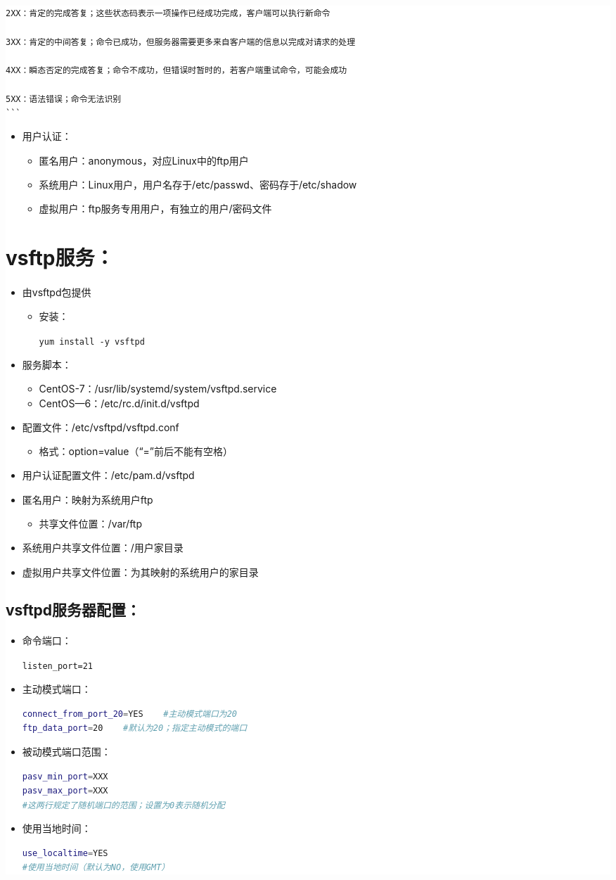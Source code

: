     2XX：肯定的完成答复；这些状态码表示一项操作已经成功完成，客户端可以执行新命令

    3XX：肯定的中间答复；命令已成功，但服务器需要更多来自客户端的信息以完成对请求的处理

    4XX：瞬态否定的完成答复；命令不成功，但错误时暂时的，若客户端重试命令，可能会成功

    5XX：语法错误；命令无法识别
    ```
+ 用户认证：
    + 匿名用户：anonymous，对应Linux中的ftp用户

    + 系统用户：Linux用户，用户名存于/etc/passwd、密码存于/etc/shadow
    + 虚拟用户：ftp服务专用用户，有独立的用户/密码文件
# vsftp服务：
+ 由vsftpd包提供
    + 安装：
        ```
        yum install -y vsftpd
        ```

+ 服务脚本：
    + CentOS-7：/usr/lib/systemd/system/vsftpd.service
    + CentOS—6：/etc/rc.d/init.d/vsftpd
+ 配置文件：/etc/vsftpd/vsftpd.conf
    + 格式：option=value（“=”前后不能有空格）
+ 用户认证配置文件：/etc/pam.d/vsftpd
+ 匿名用户：映射为系统用户ftp
    + 共享文件位置：/var/ftp
+ 系统用户共享文件位置：/用户家目录
+ 虚拟用户共享文件位置：为其映射的系统用户的家目录
## vsftpd服务器配置：
+ 命令端口：
    ```
    listen_port=21
    ```
+ 主动模式端口：
    ```sh
    connect_from_port_20=YES    #主动模式端口为20
    ftp_data_port=20    #默认为20；指定主动模式的端口
    ```
+ 被动模式端口范围：
    ```sh
    pasv_min_port=XXX
    pasv_max_port=XXX
    #这两行规定了随机端口的范围；设置为0表示随机分配
    ```
+ 使用当地时间：
    ```sh
    use_localtime=YES
    #使用当地时间（默认为NO，使用GMT）
